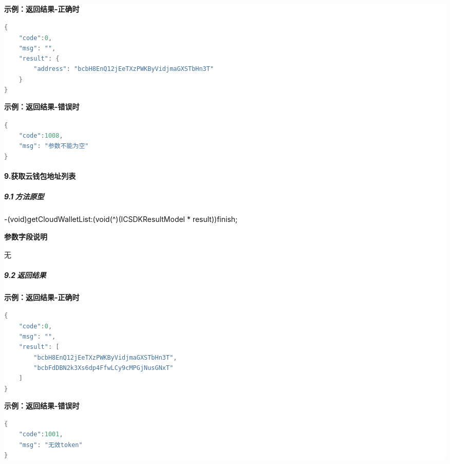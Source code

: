 **示例：返回结果-正确时**

```java
{
    "code":0,
	"msg": "",
	"result": {
		"address": "bcbH8EnQ12jEeTXzPWKByVidjmaGXSTbHn3T"
	}
}

```

**示例：返回结果-错误时**

```java
{
    "code":1008,
	"msg": "参数不能为空"
}
```



#### 9.获取云钱包地址列表

##### 9.1 方法原型

 -(void)getCloudWalletList:(void(^)(ICSDKResultModel * result))finish;

**参数字段说明**

无

##### 9.2 返回结果

**示例：返回结果-正确时**

```java
{
    "code":0,
	"msg": "",
	"result": [
		"bcbH8EnQ12jEeTXzPWKByVidjmaGXSTbHn3T",
        "bcbFdDBN2k3Xs6dp4FfwLCy9cMPGjNusGNxT"
	]
}

```

**示例：返回结果-错误时**

```java
{
    "code":1001,
	"msg": "无效token"
}
```
